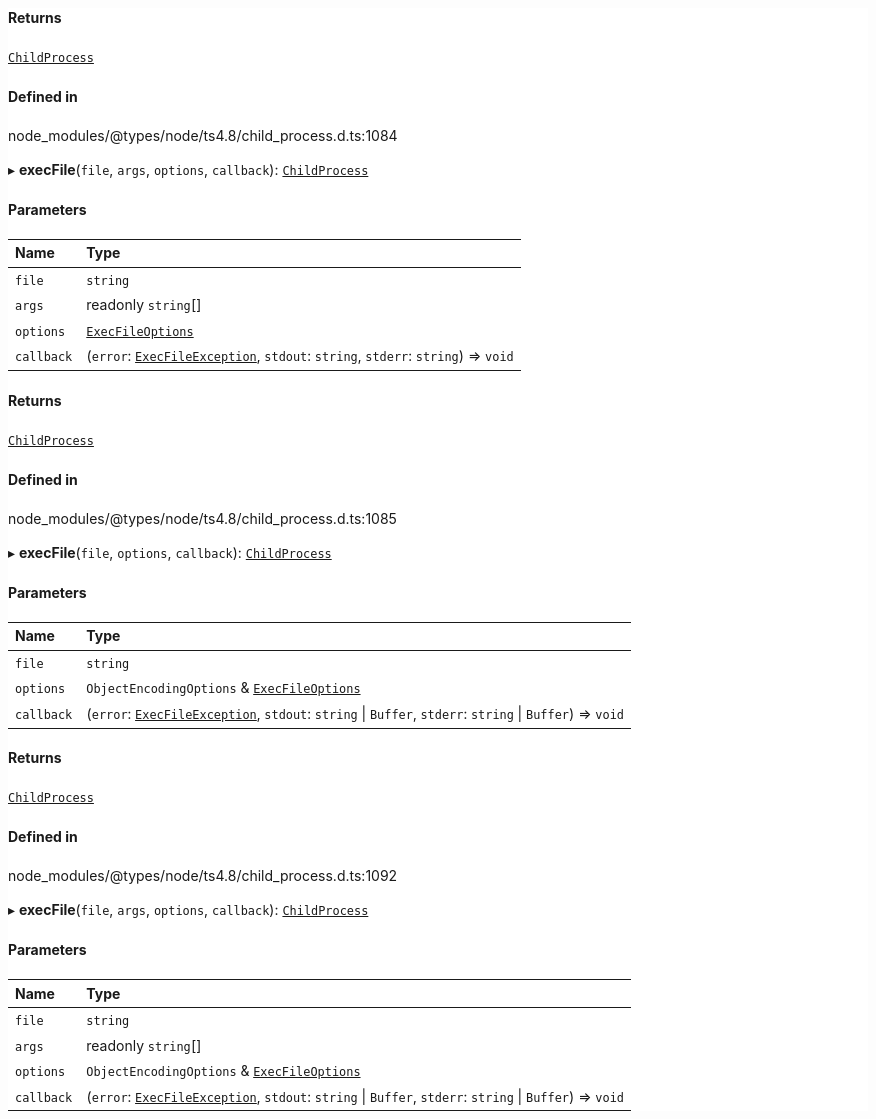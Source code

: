 #### Returns

[`ChildProcess`](../classes/s.child.ChildProcess.md)

#### Defined in

node_modules/@types/node/ts4.8/child_process.d.ts:1084

▸ **execFile**(`file`, `args`, `options`, `callback`): [`ChildProcess`](../classes/s.child.ChildProcess.md)

#### Parameters

| Name | Type |
| :------ | :------ |
| `file` | `string` |
| `args` | readonly `string`[] |
| `options` | [`ExecFileOptions`](../interfaces/s.child.ExecFileOptions.md) |
| `callback` | (`error`: [`ExecFileException`](s.child.md#execfileexception), `stdout`: `string`, `stderr`: `string`) => `void` |

#### Returns

[`ChildProcess`](../classes/s.child.ChildProcess.md)

#### Defined in

node_modules/@types/node/ts4.8/child_process.d.ts:1085

▸ **execFile**(`file`, `options`, `callback`): [`ChildProcess`](../classes/s.child.ChildProcess.md)

#### Parameters

| Name | Type |
| :------ | :------ |
| `file` | `string` |
| `options` | `ObjectEncodingOptions` & [`ExecFileOptions`](../interfaces/s.child.ExecFileOptions.md) |
| `callback` | (`error`: [`ExecFileException`](s.child.md#execfileexception), `stdout`: `string` \| `Buffer`, `stderr`: `string` \| `Buffer`) => `void` |

#### Returns

[`ChildProcess`](../classes/s.child.ChildProcess.md)

#### Defined in

node_modules/@types/node/ts4.8/child_process.d.ts:1092

▸ **execFile**(`file`, `args`, `options`, `callback`): [`ChildProcess`](../classes/s.child.ChildProcess.md)

#### Parameters

| Name | Type |
| :------ | :------ |
| `file` | `string` |
| `args` | readonly `string`[] |
| `options` | `ObjectEncodingOptions` & [`ExecFileOptions`](../interfaces/s.child.ExecFileOptions.md) |
| `callback` | (`error`: [`ExecFileException`](s.child.md#execfileexception), `stdout`: `string` \| `Buffer`, `stderr`: `string` \| `Buffer`) => `void` |
